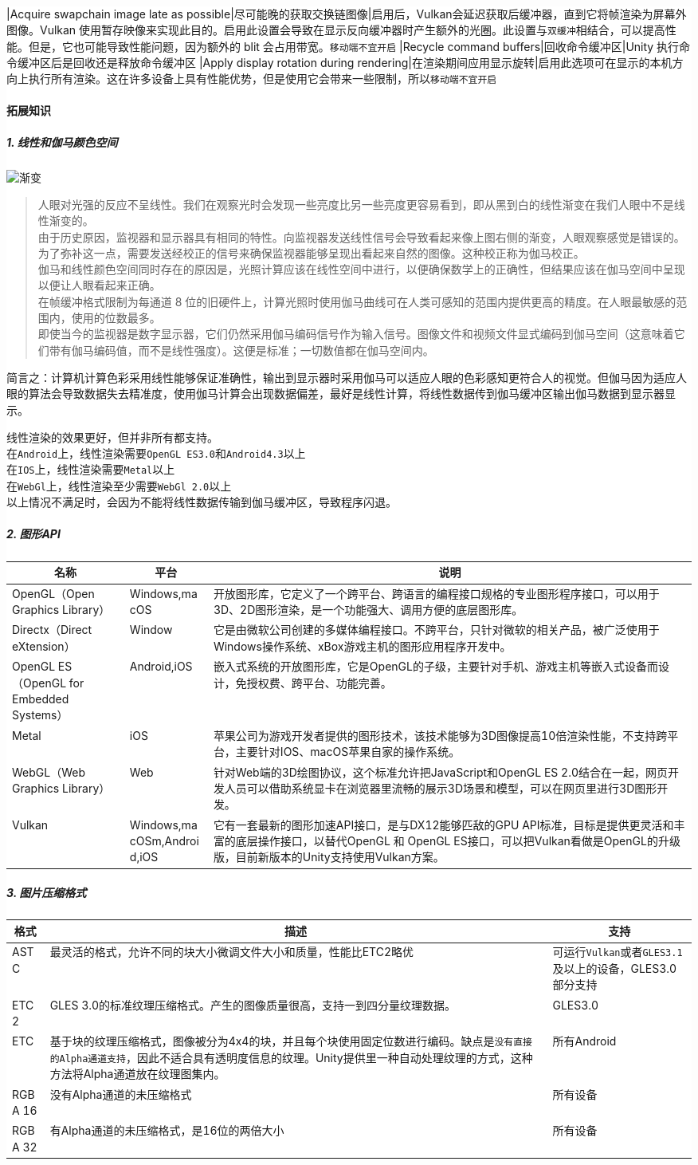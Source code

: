 |Acquire swapchain image late as possible|尽可能晚的获取交换链图像|启用后，Vulkan会延迟获取后缓冲器，直到它将帧渲染为屏幕外图像。Vulkan 使用暂存映像来实现此目的。启用此设置会导致在显示反向缓冲器时产生额外的光圈。此设置与`双缓冲`相结合，可以提高性能。但是，它也可能导致性能问题，因为额外的 blit 会占用带宽。`移动端不宜开启`
|Recycle command buffers|回收命令缓冲区|Unity 执行命令缓冲区后是回收还是释放命令缓冲区
|Apply display rotation during rendering|在渲染期间应用显示旋转|启用此选项可在显示的本机方向上执行所有渲染。这在许多设备上具有性能优势，但是使用它会带来一些限制，所以`移动端不宜开启`


#### 拓展知识

##### 1. 线性和伽马颜色空间            
![渐变](https://docs.unity.cn/cn/2021.3/uploads/Main/LinearLighting-LinearGradients.png)
>人眼对光强的反应不呈线性。我们在观察光时会发现一些亮度比另一些亮度更容易看到，即从黑到白的线性渐变在我们人眼中不是线性渐变的。                  
由于历史原因，监视器和显示器具有相同的特性。向监视器发送线性信号会导致看起来像上图右侧的渐变，人眼观察感觉是错误的。为了弥补这一点，需要发送经校正的信号来确保监视器能够呈现出看起来自然的图像。这种校正称为伽马校正。        
伽马和线性颜色空间同时存在的原因是，光照计算应该在线性空间中进行，以便确保数学上的正确性，但结果应该在伽马空间中呈现以便让人眼看起来正确。            
在帧缓冲格式限制为每通道 8 位的旧硬件上，计算光照时使用伽马曲线可在人类可感知的范围内提供更高的精度。在人眼最敏感的范围内，使用的位数最多。           
即使当今的监视器是数字显示器，它们仍然采用伽马编码信号作为输入信号。图像文件和视频文件显式编码到伽马空间（这意味着它们带有伽马编码值，而不是线性强度）。这便是标准；一切数值都在伽马空间内。                

简言之：计算机计算色彩采用线性能够保证准确性，输出到显示器时采用伽马可以适应人眼的色彩感知更符合人的视觉。但伽马因为适应人眼的算法会导致数据失去精准度，使用伽马计算会出现数据偏差，最好是线性计算，将线性数据传到伽马缓冲区输出伽马数据到显示器显示。          

线性渲染的效果更好，但并非所有都支持。          
在`Android`上，线性渲染需要`OpenGL ES3.0`和`Android4.3`以上           
在`IOS`上，线性渲染需要`Metal`以上          
在`WebGl`上，线性渲染至少需要`WebGl 2.0`以上                 
以上情况不满足时，会因为不能将线性数据传输到伽马缓冲区，导致程序闪退。   

##### 2. 图形API            

|名称|平台|说明|
|--|--|--
|OpenGL（Open Graphics Library）          |Windows,macOS|开放图形库，它定义了一个跨平台、跨语言的编程接口规格的专业图形程序接口，可以用于3D、2D图形渲染，是一个功能强大、调用方便的底层图形库。
|Directx（Direct eXtension）              |Window|它是由微软公司创建的多媒体编程接口。不跨平台，只针对微软的相关产品，被广泛使用于Windows操作系统、xBox游戏主机的图形应用程序开发中。
|OpenGL ES（OpenGL for Embedded Systems） |Android,iOS|嵌入式系统的开放图形库，它是OpenGL的子级，主要针对手机、游戏主机等嵌入式设备而设计，免授权费、跨平台、功能完善。
|Metal                                    |iOS|苹果公司为游戏开发者提供的图形技术，该技术能够为3D图像提高10倍渲染性能，不支持跨平台，主要针对IOS、macOS苹果自家的操作系统。
|WebGL（Web Graphics Library）            |Web|针对Web端的3D绘图协议，这个标准允许把JavaScript和OpenGL ES 2.0结合在一起，网页开发人员可以借助系统显卡在浏览器里流畅的展示3D场景和模型，可以在网页里进行3D图形开发。
|Vulkan                                   |Windows,macOSm,Android,iOS|它有一套最新的图形加速API接口，是与DX12能够匹敌的GPU API标准，目标是提供更灵活和丰富的底层操作接口，以替代OpenGL 和 OpenGL ES接口，可以把Vulkan看做是OpenGL的升级版，目前新版本的Unity支持使用Vulkan方案。

##### 3. 图片压缩格式   

|格式|描述|支持
|--|--|--|
|ASTC|最灵活的格式，允许不同的块大小微调文件大小和质量，性能比ETC2略优|可运行`Vulkan`或者`GLES3.1`及以上的设备，GLES3.0部分支持
|ETC 2|GLES 3.0的标准纹理压缩格式。产生的图像质量很高，支持一到四分量纹理数据。|GLES3.0
|ETC|基于块的纹理压缩格式，图像被分为4x4的块，并且每个块使用固定位数进行编码。缺点是`没有直接的Alpha通道支持`，因此不适合具有透明度信息的纹理。Unity提供里一种自动处理纹理的方式，这种方法将Alpha通道放在纹理图集内。|所有Android
|RGBA 16|没有Alpha通道的未压缩格式|所有设备
|RGBA 32|有Alpha通道的未压缩格式，是16位的两倍大小|所有设备

